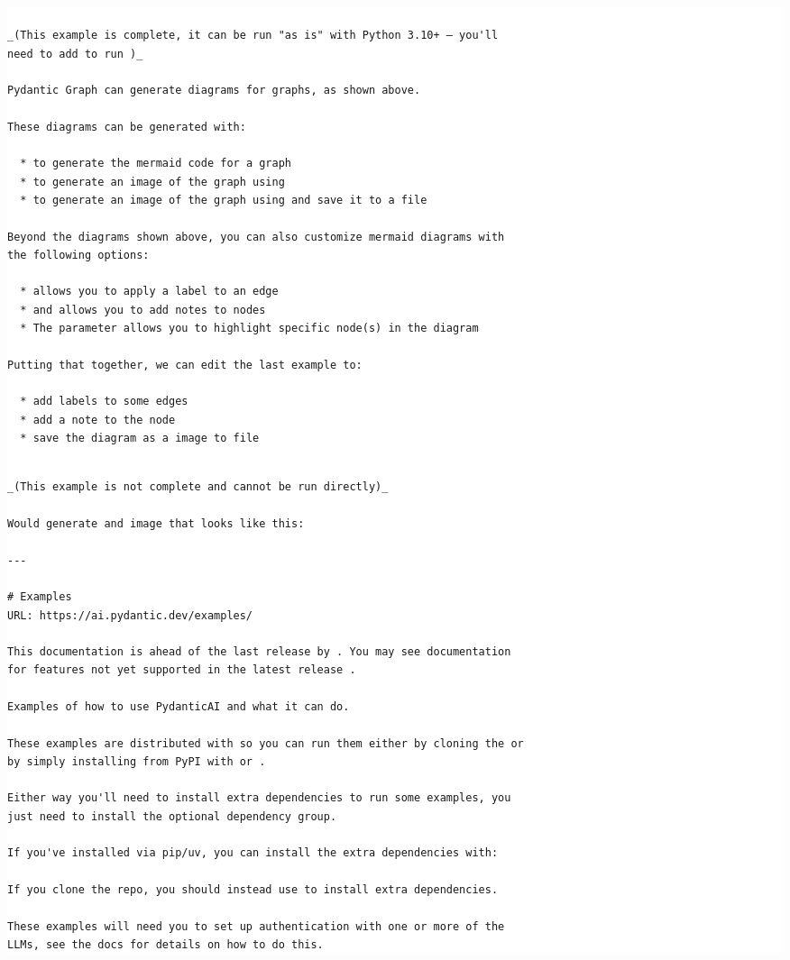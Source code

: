       

```

_(This example is complete, it can be run "as is" with Python 3.10+ — you'll
need to add to run )_

Pydantic Graph can generate diagrams for graphs, as shown above.

These diagrams can be generated with:

  * to generate the mermaid code for a graph
  * to generate an image of the graph using 
  * to generate an image of the graph using and save it to a file

Beyond the diagrams shown above, you can also customize mermaid diagrams with
the following options:

  * allows you to apply a label to an edge
  * and allows you to add notes to nodes
  * The parameter allows you to highlight specific node(s) in the diagram

Putting that together, we can edit the last example to:

  * add labels to some edges
  * add a note to the node
  * save the diagram as a image to file

```



    
      
    



  
    
      
       
    

```

_(This example is not complete and cannot be run directly)_

Would generate and image that looks like this:

---

# Examples
URL: https://ai.pydantic.dev/examples/

This documentation is ahead of the last release by . You may see documentation
for features not yet supported in the latest release .

Examples of how to use PydanticAI and what it can do.

These examples are distributed with so you can run them either by cloning the or
by simply installing from PyPI with or .

Either way you'll need to install extra dependencies to run some examples, you
just need to install the optional dependency group.

If you've installed via pip/uv, you can install the extra dependencies with:

If you clone the repo, you should instead use to install extra dependencies.

These examples will need you to set up authentication with one or more of the
LLMs, see the docs for details on how to do this.
```